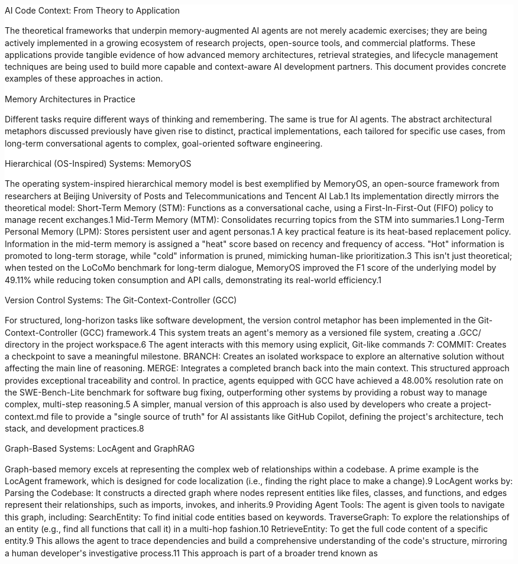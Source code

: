 
AI Code Context: From Theory to Application

The theoretical frameworks that underpin memory-augmented AI agents are not merely academic exercises; they are being actively implemented in a growing ecosystem of research projects, open-source tools, and commercial platforms. These applications provide tangible evidence of how advanced memory architectures, retrieval strategies, and lifecycle management techniques are being used to build more capable and context-aware AI development partners. This document provides concrete examples of these approaches in action.

Memory Architectures in Practice

Different tasks require different ways of thinking and remembering. The same is true for AI agents. The abstract architectural metaphors discussed previously have given rise to distinct, practical implementations, each tailored for specific use cases, from long-term conversational agents to complex, goal-oriented software engineering.

Hierarchical (OS-Inspired) Systems: MemoryOS

The operating system-inspired hierarchical memory model is best exemplified by MemoryOS, an open-source framework from researchers at Beijing University of Posts and Telecommunications and Tencent AI Lab.1 Its implementation directly mirrors the theoretical model:
Short-Term Memory (STM): Functions as a conversational cache, using a First-In-First-Out (FIFO) policy to manage recent exchanges.1
Mid-Term Memory (MTM): Consolidates recurring topics from the STM into summaries.1
Long-Term Personal Memory (LPM): Stores persistent user and agent personas.1
A key practical feature is its heat-based replacement policy. Information in the mid-term memory is assigned a "heat" score based on recency and frequency of access. "Hot" information is promoted to long-term storage, while "cold" information is pruned, mimicking human-like prioritization.3 This isn't just theoretical; when tested on the
LoCoMo benchmark for long-term dialogue, MemoryOS improved the F1 score of the underlying model by 49.11% while reducing token consumption and API calls, demonstrating its real-world efficiency.1

Version Control Systems: The Git-Context-Controller (GCC)

For structured, long-horizon tasks like software development, the version control metaphor has been implemented in the Git-Context-Controller (GCC) framework.4 This system treats an agent's memory as a versioned file system, creating a
.GCC/ directory in the project workspace.6
The agent interacts with this memory using explicit, Git-like commands 7:
COMMIT: Creates a checkpoint to save a meaningful milestone.
BRANCH: Creates an isolated workspace to explore an alternative solution without affecting the main line of reasoning.
MERGE: Integrates a completed branch back into the main context.
This structured approach provides exceptional traceability and control. In practice, agents equipped with GCC have achieved a 48.00% resolution rate on the SWE-Bench-Lite benchmark for software bug fixing, outperforming other systems by providing a robust way to manage complex, multi-step reasoning.5 A simpler, manual version of this approach is also used by developers who create a
project-context.md file to provide a "single source of truth" for AI assistants like GitHub Copilot, defining the project's architecture, tech stack, and development practices.8

Graph-Based Systems: LocAgent and GraphRAG

Graph-based memory excels at representing the complex web of relationships within a codebase. A prime example is the LocAgent framework, which is designed for code localization (i.e., finding the right place to make a change).9
LocAgent works by:
Parsing the Codebase: It constructs a directed graph where nodes represent entities like files, classes, and functions, and edges represent their relationships, such as imports, invokes, and inherits.9
Providing Agent Tools: The agent is given tools to navigate this graph, including:
SearchEntity: To find initial code entities based on keywords.
TraverseGraph: To explore the relationships of an entity (e.g., find all functions that call it) in a multi-hop fashion.10
RetrieveEntity: To get the full code content of a specific entity.9
This allows the agent to trace dependencies and build a comprehensive understanding of the code's structure, mirroring a human developer's investigative process.11 This approach is part of a broader trend known as